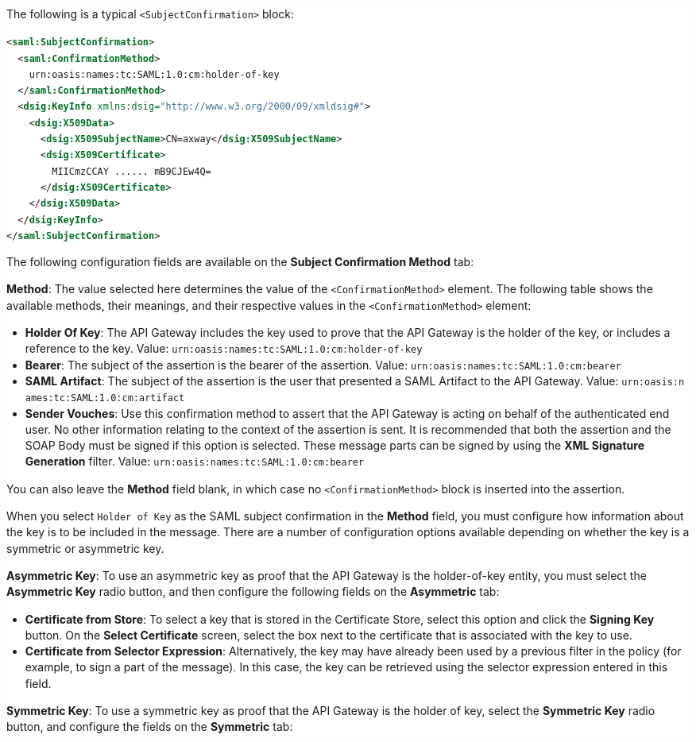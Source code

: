 The following is a typical `<SubjectConfirmation>` block:

```xml
<saml:SubjectConfirmation>
  <saml:ConfirmationMethod>
    urn:oasis:names:tc:SAML:1.0:cm:holder-of-key
  </saml:ConfirmationMethod>
  <dsig:KeyInfo xmlns:dsig="http://www.w3.org/2000/09/xmldsig#">
    <dsig:X509Data>
      <dsig:X509SubjectName>CN=axway</dsig:X509SubjectName>
      <dsig:X509Certificate>
        MIICmzCCAY ...... mB9CJEw4Q=
      </dsig:X509Certificate>
    </dsig:X509Data>
  </dsig:KeyInfo>
</saml:SubjectConfirmation>
```

The following configuration fields are available on the **Subject Confirmation Method** tab:

**Method**: The value selected here determines the value of the `<ConfirmationMethod>` element. The following table shows the available methods, their meanings, and their respective values in the `<ConfirmationMethod>` element:

* **Holder Of Key**: The API Gateway includes the key used to prove that the API Gateway is the holder of the key, or includes a reference to the key. Value: `urn:oasis:names:tc:SAML:1.0:cm:holder-of-key`
* **Bearer**: The subject of the assertion is the bearer of the assertion. Value: `urn:oasis:names:tc:SAML:1.0:cm:bearer`
* **SAML Artifact**: The subject of the assertion is the user that presented a SAML Artifact to the API Gateway. Value:  `urn:oasis:names:tc:SAML:1.0:cm:artifact`
* **Sender Vouches**: Use this confirmation method to assert that the API Gateway is acting on behalf of the authenticated end user. No other information relating to the context of the assertion is sent. It is recommended that both the assertion and the SOAP Body must be signed if this option is selected. These message parts can be signed by using the **XML Signature Generation** filter. Value: `urn:oasis:names:tc:SAML:1.0:cm:bearer`

You can also leave the **Method** field blank, in which case no `<ConfirmationMethod>` block is inserted into the assertion.

When you select `Holder of Key` as the SAML subject confirmation in the **Method** field, you must configure how information about the key is to be included in the message. There are a number of configuration options available depending on whether the key is a symmetric or asymmetric key.

**Asymmetric Key**: To use an asymmetric key as proof that the API Gateway is the holder-of-key entity, you must select the **Asymmetric Key** radio button, and then configure the following fields on the **Asymmetric** tab:

* **Certificate from Store**:   To select a key that is stored in the Certificate Store, select this option and click the **Signing Key**   button. On the **Select Certificate**   screen, select the box next to the certificate that is associated with the key to use.
* **Certificate from Selector Expression**:   Alternatively, the key may have already been used by a previous filter in the policy (for example, to sign a part of the message). In this case, the key can be retrieved using the selector expression entered in this field.

**Symmetric Key**: To use a symmetric key as proof that the API Gateway is the holder of key, select the **Symmetric Key** radio button, and configure the fields on the **Symmetric** tab:
